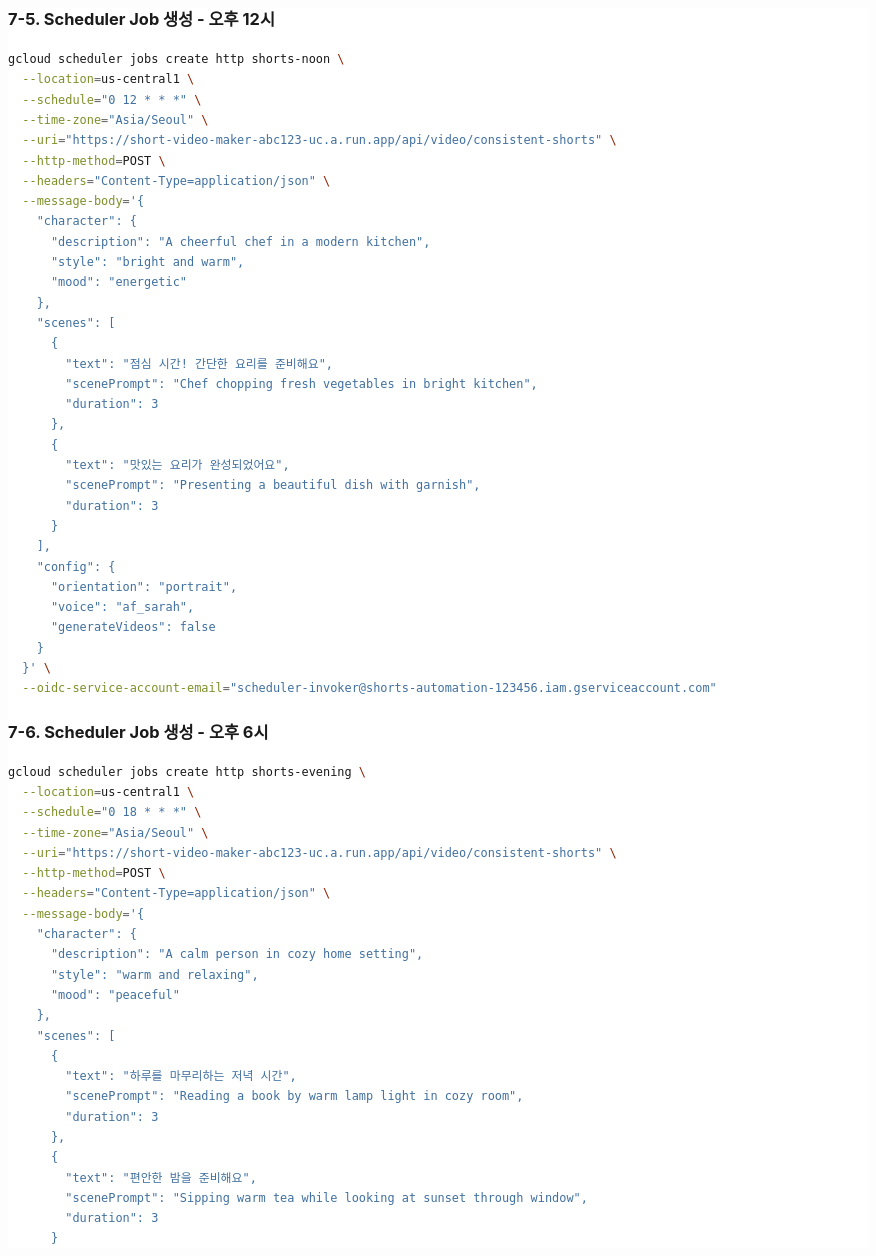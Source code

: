 ### 7-5. Scheduler Job 생성 - 오후 12시

```bash
gcloud scheduler jobs create http shorts-noon \
  --location=us-central1 \
  --schedule="0 12 * * *" \
  --time-zone="Asia/Seoul" \
  --uri="https://short-video-maker-abc123-uc.a.run.app/api/video/consistent-shorts" \
  --http-method=POST \
  --headers="Content-Type=application/json" \
  --message-body='{
    "character": {
      "description": "A cheerful chef in a modern kitchen",
      "style": "bright and warm",
      "mood": "energetic"
    },
    "scenes": [
      {
        "text": "점심 시간! 간단한 요리를 준비해요",
        "scenePrompt": "Chef chopping fresh vegetables in bright kitchen",
        "duration": 3
      },
      {
        "text": "맛있는 요리가 완성되었어요",
        "scenePrompt": "Presenting a beautiful dish with garnish",
        "duration": 3
      }
    ],
    "config": {
      "orientation": "portrait",
      "voice": "af_sarah",
      "generateVideos": false
    }
  }' \
  --oidc-service-account-email="scheduler-invoker@shorts-automation-123456.iam.gserviceaccount.com"
```

### 7-6. Scheduler Job 생성 - 오후 6시

```bash
gcloud scheduler jobs create http shorts-evening \
  --location=us-central1 \
  --schedule="0 18 * * *" \
  --time-zone="Asia/Seoul" \
  --uri="https://short-video-maker-abc123-uc.a.run.app/api/video/consistent-shorts" \
  --http-method=POST \
  --headers="Content-Type=application/json" \
  --message-body='{
    "character": {
      "description": "A calm person in cozy home setting",
      "style": "warm and relaxing",
      "mood": "peaceful"
    },
    "scenes": [
      {
        "text": "하루를 마무리하는 저녁 시간",
        "scenePrompt": "Reading a book by warm lamp light in cozy room",
        "duration": 3
      },
      {
        "text": "편안한 밤을 준비해요",
        "scenePrompt": "Sipping warm tea while looking at sunset through window",
        "duration": 3
      }
```
